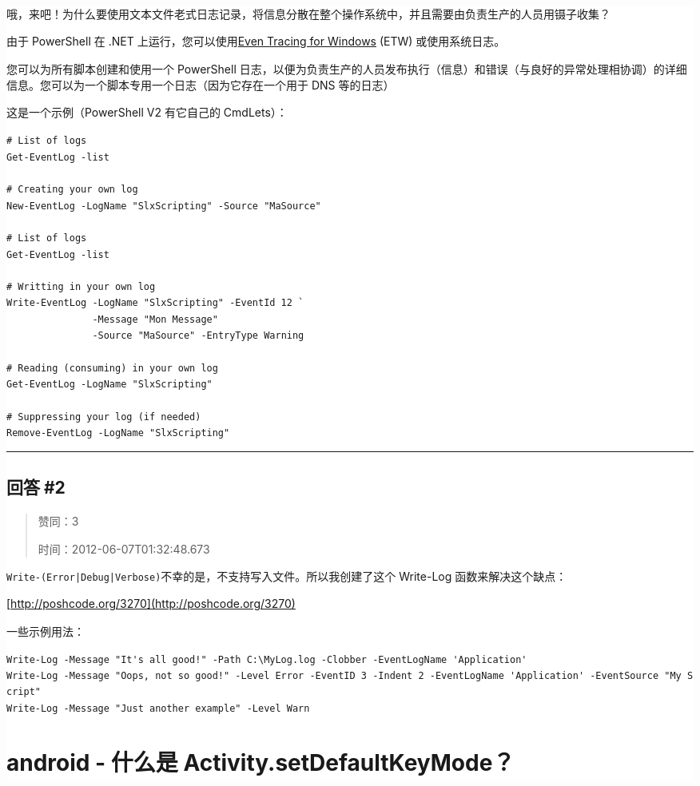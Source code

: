 哦，来吧！为什么要使用文本文件老式日志记录，将信息分散在整个操作系统中，并且需要由负责生产的人员用镊子收集？

由于 PowerShell 在 .NET 上运行，您可以使用[Even Tracing for Windows](http://blogs.msdn.com/b/sergeim/archive/2008/12/10/how-to-do-etw-logging-from-net-application.aspx) (ETW) 或使用系统日志。

您可以为所有脚本创建和使用一个 PowerShell 日志，以便为负责生产的人员发布执行（信息）和错误（与良好的异常处理相协调）的详细信息。您可以为一个脚本专用一个日志（因为它存在一个用于 DNS 等的日志）

这是一个示例（PowerShell V2 有它自己的 CmdLets）：

```
# List of logs
Get-EventLog -list

# Creating your own log
New-EventLog -LogName "SlxScripting" -Source "MaSource"

# List of logs
Get-EventLog -list

# Writting in your own log
Write-EventLog -LogName "SlxScripting" -EventId 12 `
               -Message "Mon Message" 
               -Source "MaSource" -EntryType Warning

# Reading (consuming) in your own log
Get-EventLog -LogName "SlxScripting"  

# Suppressing your log (if needed)
Remove-EventLog -LogName "SlxScripting" 
```

* * *

## 回答 #2

> 赞同：3
> 
> 时间：2012-06-07T01:32:48.673

`Write-(Error|Debug|Verbose)`不幸的是，不支持写入文件。所以我创建了这个 Write-Log 函数来解决这个缺点：

[http://poshcode.org/3270](http://poshcode.org/3270)

一些示例用法：

```
Write-Log -Message "It's all good!" -Path C:\MyLog.log -Clobber -EventLogName 'Application'
Write-Log -Message "Oops, not so good!" -Level Error -EventID 3 -Indent 2 -EventLogName 'Application' -EventSource "My Script"
Write-Log -Message "Just another example" -Level Warn 
```

# android - 什么是 Activity.setDefaultKeyMode？
